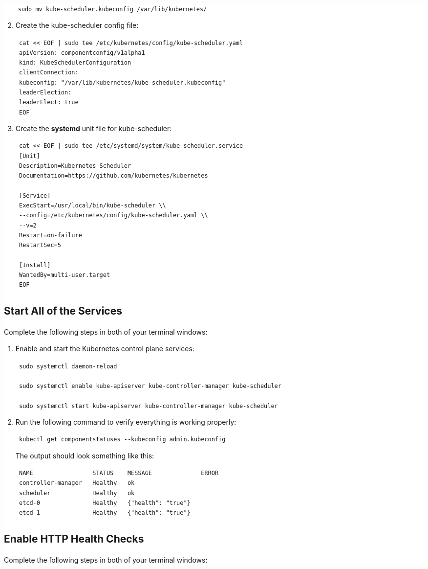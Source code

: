         sudo mv kube-scheduler.kubeconfig /var/lib/kubernetes/

2. Create the kube-scheduler config file:

        cat << EOF | sudo tee /etc/kubernetes/config/kube-scheduler.yaml
        apiVersion: componentconfig/v1alpha1
        kind: KubeSchedulerConfiguration
        clientConnection:
        kubeconfig: "/var/lib/kubernetes/kube-scheduler.kubeconfig"
        leaderElection:
        leaderElect: true
        EOF

3. Create the **systemd** unit file for kube-scheduler:

        cat << EOF | sudo tee /etc/systemd/system/kube-scheduler.service
        [Unit]
        Description=Kubernetes Scheduler
        Documentation=https://github.com/kubernetes/kubernetes

        [Service]
        ExecStart=/usr/local/bin/kube-scheduler \\
        --config=/etc/kubernetes/config/kube-scheduler.yaml \\
        --v=2
        Restart=on-failure
        RestartSec=5

        [Install]
        WantedBy=multi-user.target
        EOF

## **Start All of the Services**
Complete the following steps in both of your terminal windows:

1. Enable and start the Kubernetes control plane services:

        sudo systemctl daemon-reload

        sudo systemctl enable kube-apiserver kube-controller-manager kube-scheduler

        sudo systemctl start kube-apiserver kube-controller-manager kube-scheduler

2. Run the following command to verify everything is working properly:

        kubectl get componentstatuses --kubeconfig admin.kubeconfig

    The output should look something like this:

        NAME                 STATUS    MESSAGE              ERROR
        controller-manager   Healthy   ok
        scheduler            Healthy   ok
        etcd-0               Healthy   {"health": "true"}
        etcd-1               Healthy   {"health": "true"}

## **Enable HTTP Health Checks**

Complete the following steps in both of your terminal windows:
